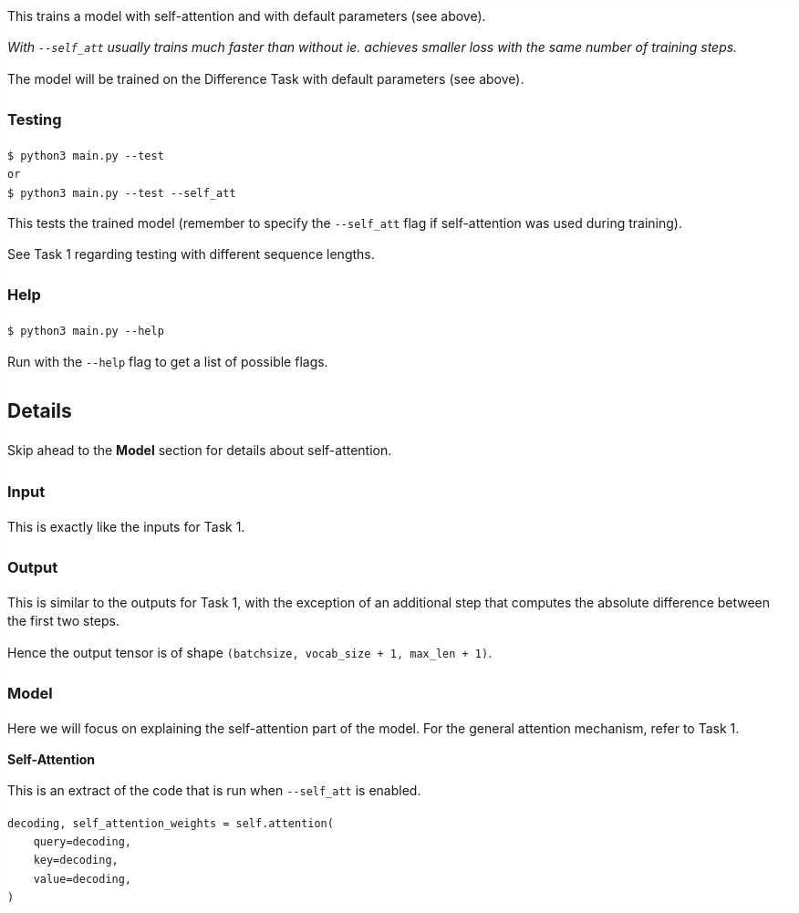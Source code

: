 This trains a model with self-attention and with default parameters (see above).

*With `--self_att` usually trains much faster than without ie. achieves smaller loss with the same number of training steps.*

The model will be trained on the Difference Task with default parameters (see above).

### Testing

```
$ python3 main.py --test
or
$ python3 main.py --test --self_att
```

This tests the trained model (remember to specify the `--self_att` flag if self-attention was used during training).

See Task 1 regarding testing with different sequence lengths.

### Help

```
$ python3 main.py --help
```

Run with the `--help` flag to get a list of possible flags.

## Details

Skip ahead to the **Model** section for details about self-attention.

### Input

This is exactly like the inputs for Task 1.

### Output

This is similar to the outputs for Task 1, with the exception of an additional step that computes the absolute difference between the first two steps.

Hence the output tensor is of shape `(batchsize, vocab_size + 1, max_len + 1)`.

### Model

Here we will focus on explaining the self-attention part of the model. For the general attention mechanism, refer to Task 1.

**Self-Attention**

This is an extract of the code that is run when `--self_att` is enabled.

```python3
decoding, self_attention_weights = self.attention(
	query=decoding,
	key=decoding,
	value=decoding,
)
```
